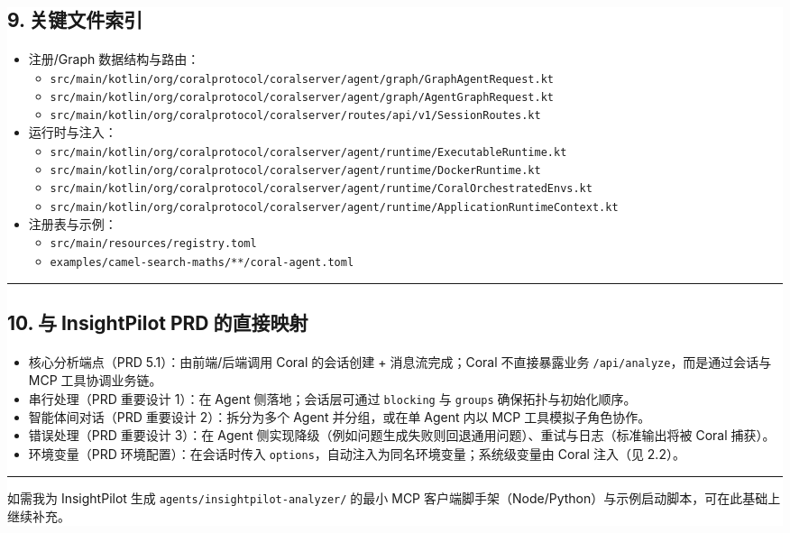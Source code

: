 
## 9. 关键文件索引
- 注册/Graph 数据结构与路由：
  - `src/main/kotlin/org/coralprotocol/coralserver/agent/graph/GraphAgentRequest.kt`
  - `src/main/kotlin/org/coralprotocol/coralserver/agent/graph/AgentGraphRequest.kt`
  - `src/main/kotlin/org/coralprotocol/coralserver/routes/api/v1/SessionRoutes.kt`
- 运行时与注入：
  - `src/main/kotlin/org/coralprotocol/coralserver/agent/runtime/ExecutableRuntime.kt`
  - `src/main/kotlin/org/coralprotocol/coralserver/agent/runtime/DockerRuntime.kt`
  - `src/main/kotlin/org/coralprotocol/coralserver/agent/runtime/CoralOrchestratedEnvs.kt`
  - `src/main/kotlin/org/coralprotocol/coralserver/agent/runtime/ApplicationRuntimeContext.kt`
- 注册表与示例：
  - `src/main/resources/registry.toml`
  - `examples/camel-search-maths/**/coral-agent.toml`

---

## 10. 与 InsightPilot PRD 的直接映射
- 核心分析端点（PRD 5.1）：由前端/后端调用 Coral 的会话创建 + 消息流完成；Coral 不直接暴露业务 `/api/analyze`，而是通过会话与 MCP 工具协调业务链。
- 串行处理（PRD 重要设计 1）：在 Agent 侧落地；会话层可通过 `blocking` 与 `groups` 确保拓扑与初始化顺序。
- 智能体间对话（PRD 重要设计 2）：拆分为多个 Agent 并分组，或在单 Agent 内以 MCP 工具模拟子角色协作。
- 错误处理（PRD 重要设计 3）：在 Agent 侧实现降级（例如问题生成失败则回退通用问题）、重试与日志（标准输出将被 Coral 捕获）。
- 环境变量（PRD 环境配置）：在会话时传入 `options`，自动注入为同名环境变量；系统级变量由 Coral 注入（见 2.2）。

---

如需我为 InsightPilot 生成 `agents/insightpilot-analyzer/` 的最小 MCP 客户端脚手架（Node/Python）与示例启动脚本，可在此基础上继续补充。
